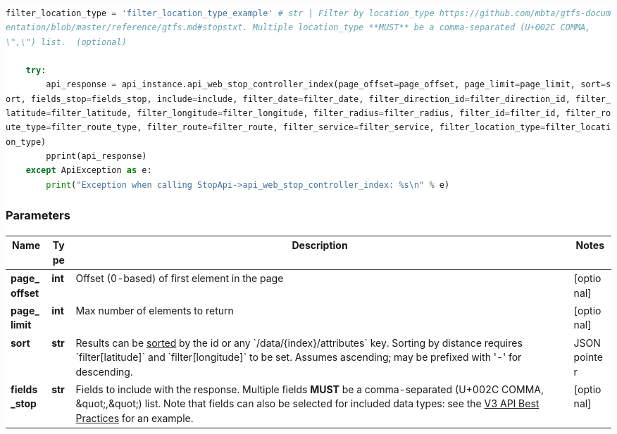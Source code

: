 ```python
filter_location_type = 'filter_location_type_example' # str | Filter by location_type https://github.com/mbta/gtfs-documentation/blob/master/reference/gtfs.md#stopstxt. Multiple location_type **MUST** be a comma-separated (U+002C COMMA, \",\") list.  (optional)

    try:
        api_response = api_instance.api_web_stop_controller_index(page_offset=page_offset, page_limit=page_limit, sort=sort, fields_stop=fields_stop, include=include, filter_date=filter_date, filter_direction_id=filter_direction_id, filter_latitude=filter_latitude, filter_longitude=filter_longitude, filter_radius=filter_radius, filter_id=filter_id, filter_route_type=filter_route_type, filter_route=filter_route, filter_service=filter_service, filter_location_type=filter_location_type)
        pprint(api_response)
    except ApiException as e:
        print("Exception when calling StopApi->api_web_stop_controller_index: %s\n" % e)
```

### Parameters

Name | Type | Description  | Notes
------------- | ------------- | ------------- | -------------
 **page_offset** | **int**| Offset (0-based) of first element in the page | [optional] 
 **page_limit** | **int**| Max number of elements to return | [optional] 
 **sort** | **str**| Results can be [sorted](http://jsonapi.org/format/#fetching-sorting) by the id or any &#x60;/data/{index}/attributes&#x60; key. Sorting by distance requires &#x60;filter[latitude]&#x60; and &#x60;filter[longitude]&#x60; to be set. Assumes ascending; may be prefixed with &#39;-&#39; for descending.  | JSON pointer | Direction | &#x60;sort&#x60;     | |--------------|-----------|------------| | &#x60;/data/{index}/attributes/address&#x60; | ascending | &#x60;address&#x60; | | &#x60;/data/{index}/attributes/address&#x60; | descending | &#x60;-address&#x60; | | &#x60;/data/{index}/attributes/at_street&#x60; | ascending | &#x60;at_street&#x60; | | &#x60;/data/{index}/attributes/at_street&#x60; | descending | &#x60;-at_street&#x60; | | &#x60;/data/{index}/attributes/description&#x60; | ascending | &#x60;description&#x60; | | &#x60;/data/{index}/attributes/description&#x60; | descending | &#x60;-description&#x60; | | &#x60;/data/{index}/attributes/latitude&#x60; | ascending | &#x60;latitude&#x60; | | &#x60;/data/{index}/attributes/latitude&#x60; | descending | &#x60;-latitude&#x60; | | &#x60;/data/{index}/attributes/location_type&#x60; | ascending | &#x60;location_type&#x60; | | &#x60;/data/{index}/attributes/location_type&#x60; | descending | &#x60;-location_type&#x60; | | &#x60;/data/{index}/attributes/longitude&#x60; | ascending | &#x60;longitude&#x60; | | &#x60;/data/{index}/attributes/longitude&#x60; | descending | &#x60;-longitude&#x60; | | &#x60;/data/{index}/attributes/municipality&#x60; | ascending | &#x60;municipality&#x60; | | &#x60;/data/{index}/attributes/municipality&#x60; | descending | &#x60;-municipality&#x60; | | &#x60;/data/{index}/attributes/name&#x60; | ascending | &#x60;name&#x60; | | &#x60;/data/{index}/attributes/name&#x60; | descending | &#x60;-name&#x60; | | &#x60;/data/{index}/attributes/on_street&#x60; | ascending | &#x60;on_street&#x60; | | &#x60;/data/{index}/attributes/on_street&#x60; | descending | &#x60;-on_street&#x60; | | &#x60;/data/{index}/attributes/platform_code&#x60; | ascending | &#x60;platform_code&#x60; | | &#x60;/data/{index}/attributes/platform_code&#x60; | descending | &#x60;-platform_code&#x60; | | &#x60;/data/{index}/attributes/platform_name&#x60; | ascending | &#x60;platform_name&#x60; | | &#x60;/data/{index}/attributes/platform_name&#x60; | descending | &#x60;-platform_name&#x60; | | &#x60;/data/{index}/attributes/vehicle_type&#x60; | ascending | &#x60;vehicle_type&#x60; | | &#x60;/data/{index}/attributes/vehicle_type&#x60; | descending | &#x60;-vehicle_type&#x60; | | &#x60;/data/{index}/attributes/wheelchair_boarding&#x60; | ascending | &#x60;wheelchair_boarding&#x60; | | &#x60;/data/{index}/attributes/wheelchair_boarding&#x60; | descending | &#x60;-wheelchair_boarding&#x60; |  | Distance to (&#x60;/data/{index}/attributes/latitude&#x60;, &#x60;/data/{index}/attributes/longitude&#x60;) | ascending | &#x60;distance&#x60; | | Distance to (&#x60;/data/{index}/attributes/latitude&#x60;, &#x60;/data/{index}/attributes/longitude&#x60;) | descending | &#x60;-distance&#x60; |   | [optional] 
 **fields_stop** | **str**| Fields to include with the response. Multiple fields **MUST** be a comma-separated (U+002C COMMA, \&quot;,\&quot;) list.  Note that fields can also be selected for included data types: see the [V3 API Best Practices](https://www.mbta.com/developers/v3-api/best-practices) for an example.  | [optional] 